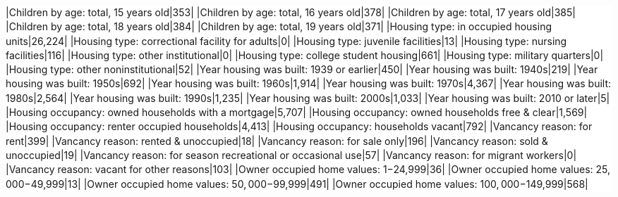 |Children by age: total, 15 years old|353|
|Children by age: total, 16 years old|378|
|Children by age: total, 17 years old|385|
|Children by age: total, 18 years old|384|
|Children by age: total, 19 years old|371|
|Housing type: in occupied housing units|26,224|
|Housing type: correctional facility for adults|0|
|Housing type: juvenile facilities|13|
|Housing type: nursing facilities|116|
|Housing type: other institutional|0|
|Housing type: college student housing|661|
|Housing type: military quarters|0|
|Housing type: other noninstitutional|52|
|Year housing was built: 1939 or earlier|450|
|Year housing was built: 1940s|219|
|Year housing was built: 1950s|692|
|Year housing was built: 1960s|1,914|
|Year housing was built: 1970s|4,367|
|Year housing was built: 1980s|2,564|
|Year housing was built: 1990s|1,235|
|Year housing was built: 2000s|1,033|
|Year housing was built: 2010 or later|5|
|Housing occupancy: owned households with a mortgage|5,707|
|Housing occupancy: owned households free & clear|1,569|
|Housing occupancy: renter occupied households|4,413|
|Housing occupancy: households vacant|792|
|Vancancy reason: for rent|399|
|Vancancy reason: rented & unoccupied|18|
|Vancancy reason: for sale only|196|
|Vancancy reason: sold & unoccupied|19|
|Vancancy reason: for season recreational or occasional use|57|
|Vancancy reason: for migrant workers|0|
|Vancancy reason: vacant for other reasons|103|
|Owner occupied home values: $1-$24,999|36|
|Owner occupied home values: $25,000-$49,999|13|
|Owner occupied home values: $50,000-$99,999|491|
|Owner occupied home values: $100,000-$149,999|568|
